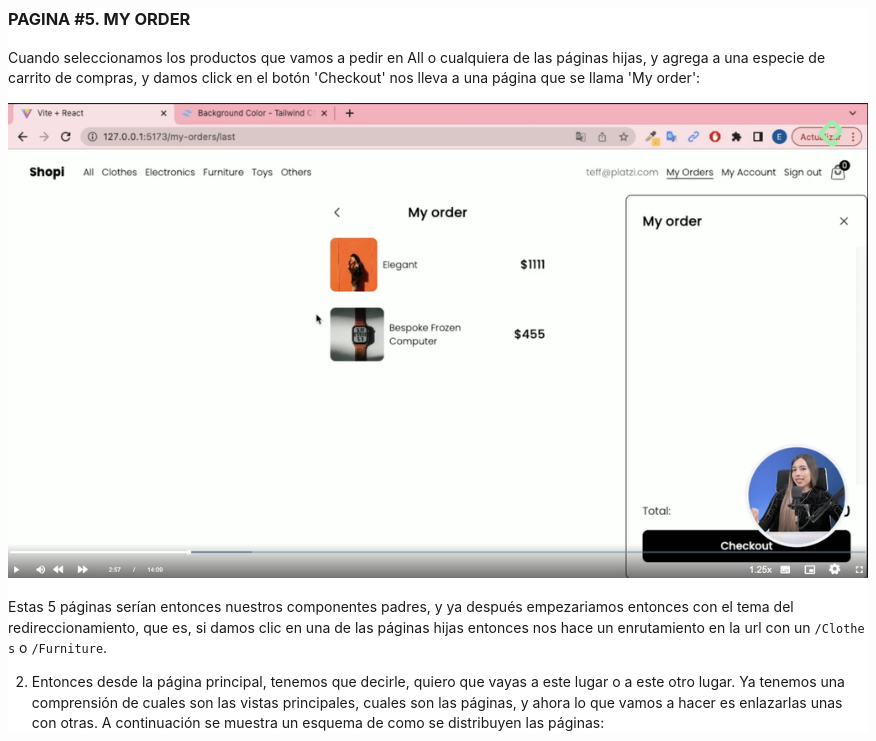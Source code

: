 ### PAGINA #5. MY ORDER

Cuando seleccionamos los productos que vamos a pedir en All o cualquiera de las páginas hijas, y agrega a una especie de carrito de compras, y damos click en el botón 'Checkout' nos lleva a una página que se llama 'My order':

![My_order](./img/My_order.png)

Estas 5 páginas serían entonces nuestros componentes padres, y ya después empezariamos entonces con el tema del redireccionamiento, que es, si damos clic en una de las páginas hijas entonces nos hace un enrutamiento en la url con un `/Clothes` o `/Furniture`.

2. Entonces desde la página principal, tenemos que decirle, quiero que vayas a este lugar o a este otro lugar. Ya tenemos una comprensión de cuales son las vistas principales, cuales son las páginas, y ahora lo que vamos a hacer es enlazarlas unas con otras. A continuación se muestra un esquema de como se distribuyen las páginas:
